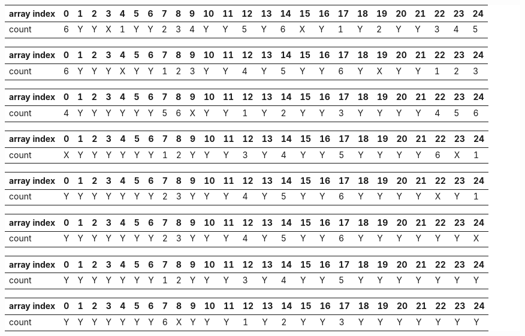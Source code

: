array index | 0 | 1 | 2 | 3 | 4 | 5 | 6 | 7 | 8 | 9 | 10 | 11 | 12 | 13 | 14 | 15 | 16 | 17 | 18 | 19 | 20 | 21 | 22 | 23 | 24 
------------|---|---|---|---|---|---|---|---|---|---|----|----|----|----|----|----|----|----|----|----|----|----|----|----|----
count       | 6 | Y | Y | X | 1 | Y | Y | 2 | 3 | 4 | Y  | Y  | 5  | Y  | 6  | X  | Y  | 1  | Y  |  2 | Y  |  Y | 3  | 4  |  5

array index | 0 | 1 | 2 | 3 | 4 | 5 | 6 | 7 | 8 | 9 | 10 | 11 | 12 | 13 | 14 | 15 | 16 | 17 | 18 | 19 | 20 | 21 | 22 | 23 | 24 
------------|---|---|---|---|---|---|---|---|---|---|----|----|----|----|----|----|----|----|----|----|----|----|----|----|----
count       | 6 | Y | Y | Y | X | Y | Y | 1 | 2 | 3 | Y  | Y  | 4  | Y  | 5  | Y  | Y  | 6  | Y  | X  | Y  |  Y | 1  | 2  |  3

array index | 0 | 1 | 2 | 3 | 4 | 5 | 6 | 7 | 8 | 9 | 10 | 11 | 12 | 13 | 14 | 15 | 16 | 17 | 18 | 19 | 20 | 21 | 22 | 23 | 24 
------------|---|---|---|---|---|---|---|---|---|---|----|----|----|----|----|----|----|----|----|----|----|----|----|----|----
count       | 4 | Y | Y | Y | Y | Y | Y | 5 | 6 | X | Y  | Y  | 1  | Y  | 2  | Y  | Y  | 3  | Y  | Y  | Y  |  Y | 4  | 5  |  6

array index | 0 | 1 | 2 | 3 | 4 | 5 | 6 | 7 | 8 | 9 | 10 | 11 | 12 | 13 | 14 | 15 | 16 | 17 | 18 | 19 | 20 | 21 | 22 | 23 | 24 
------------|---|---|---|---|---|---|---|---|---|---|----|----|----|----|----|----|----|----|----|----|----|----|----|----|----
count       | X | Y | Y | Y | Y | Y | Y | 1 | 2 | Y | Y  | Y  | 3  | Y  | 4  | Y  | Y  | 5  | Y  | Y  | Y  |  Y | 6  | X  |  1

array index | 0 | 1 | 2 | 3 | 4 | 5 | 6 | 7 | 8 | 9 | 10 | 11 | 12 | 13 | 14 | 15 | 16 | 17 | 18 | 19 | 20 | 21 | 22 | 23 | 24 
------------|---|---|---|---|---|---|---|---|---|---|----|----|----|----|----|----|----|----|----|----|----|----|----|----|----
count       | Y | Y | Y | Y | Y | Y | Y | 2 | 3 | Y | Y  | Y  | 4  | Y  | 5  | Y  | Y  | 6  | Y  | Y  | Y  |  Y | X  | Y  |  1

array index | 0 | 1 | 2 | 3 | 4 | 5 | 6 | 7 | 8 | 9 | 10 | 11 | 12 | 13 | 14 | 15 | 16 | 17 | 18 | 19 | 20 | 21 | 22 | 23 | 24 
------------|---|---|---|---|---|---|---|---|---|---|----|----|----|----|----|----|----|----|----|----|----|----|----|----|----
count       | Y | Y | Y | Y | Y | Y | Y | 2 | 3 | Y | Y  | Y  | 4  | Y  | 5  | Y  | Y  | 6  | Y  | Y  | Y  |  Y | Y  | Y  |  X

array index | 0 | 1 | 2 | 3 | 4 | 5 | 6 | 7 | 8 | 9 | 10 | 11 | 12 | 13 | 14 | 15 | 16 | 17 | 18 | 19 | 20 | 21 | 22 | 23 | 24 
------------|---|---|---|---|---|---|---|---|---|---|----|----|----|----|----|----|----|----|----|----|----|----|----|----|----
count       | Y | Y | Y | Y | Y | Y | Y | 1 | 2 | Y | Y  | Y  | 3  | Y  | 4  | Y  | Y  | 5  | Y  | Y  | Y  |  Y | Y  | Y  |  Y

array index | 0 | 1 | 2 | 3 | 4 | 5 | 6 | 7 | 8 | 9 | 10 | 11 | 12 | 13 | 14 | 15 | 16 | 17 | 18 | 19 | 20 | 21 | 22 | 23 | 24 
------------|---|---|---|---|---|---|---|---|---|---|----|----|----|----|----|----|----|----|----|----|----|----|----|----|----
count       | Y | Y | Y | Y | Y | Y | Y | 6 | X | Y | Y  | Y  | 1  | Y  | 2  | Y  | Y  | 3  | Y  | Y  | Y  |  Y | Y  | Y  |  Y
